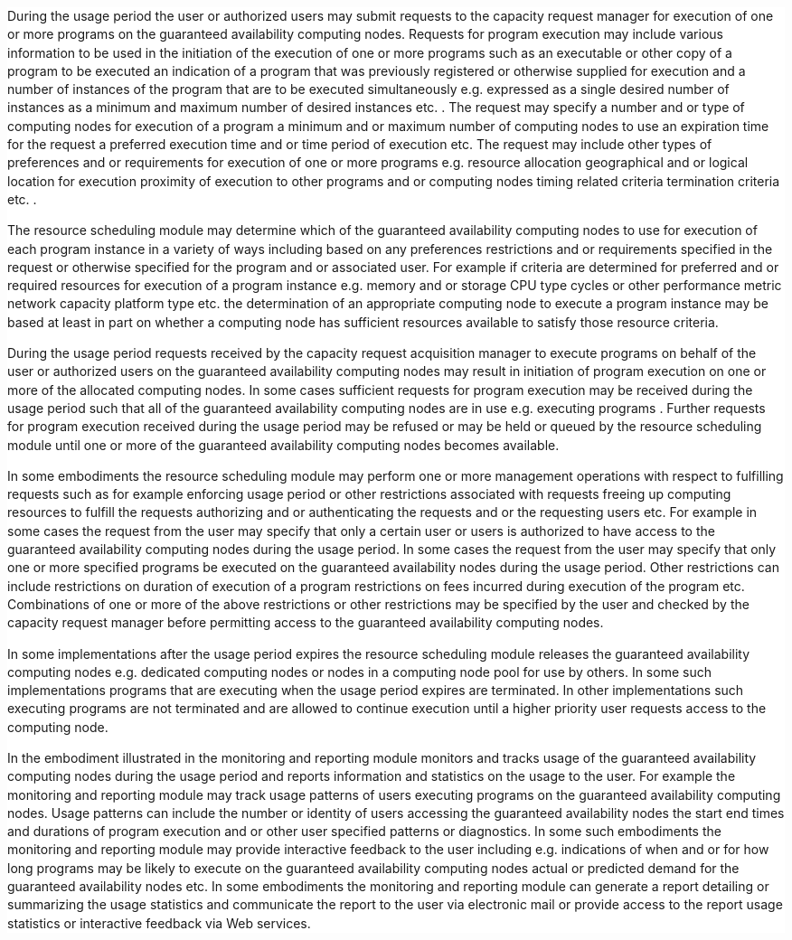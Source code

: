 During the usage period the user or authorized users may submit requests to the capacity request manager for execution of one or more programs on the guaranteed availability computing nodes. Requests for program execution may include various information to be used in the initiation of the execution of one or more programs such as an executable or other copy of a program to be executed an indication of a program that was previously registered or otherwise supplied for execution and a number of instances of the program that are to be executed simultaneously e.g. expressed as a single desired number of instances as a minimum and maximum number of desired instances etc. . The request may specify a number and or type of computing nodes for execution of a program a minimum and or maximum number of computing nodes to use an expiration time for the request a preferred execution time and or time period of execution etc. The request may include other types of preferences and or requirements for execution of one or more programs e.g. resource allocation geographical and or logical location for execution proximity of execution to other programs and or computing nodes timing related criteria termination criteria etc. .

The resource scheduling module may determine which of the guaranteed availability computing nodes to use for execution of each program instance in a variety of ways including based on any preferences restrictions and or requirements specified in the request or otherwise specified for the program and or associated user. For example if criteria are determined for preferred and or required resources for execution of a program instance e.g. memory and or storage CPU type cycles or other performance metric network capacity platform type etc. the determination of an appropriate computing node to execute a program instance may be based at least in part on whether a computing node has sufficient resources available to satisfy those resource criteria.

During the usage period requests received by the capacity request acquisition manager to execute programs on behalf of the user or authorized users on the guaranteed availability computing nodes may result in initiation of program execution on one or more of the allocated computing nodes. In some cases sufficient requests for program execution may be received during the usage period such that all of the guaranteed availability computing nodes are in use e.g. executing programs . Further requests for program execution received during the usage period may be refused or may be held or queued by the resource scheduling module until one or more of the guaranteed availability computing nodes becomes available.

In some embodiments the resource scheduling module may perform one or more management operations with respect to fulfilling requests such as for example enforcing usage period or other restrictions associated with requests freeing up computing resources to fulfill the requests authorizing and or authenticating the requests and or the requesting users etc. For example in some cases the request from the user may specify that only a certain user or users is authorized to have access to the guaranteed availability computing nodes during the usage period. In some cases the request from the user may specify that only one or more specified programs be executed on the guaranteed availability nodes during the usage period. Other restrictions can include restrictions on duration of execution of a program restrictions on fees incurred during execution of the program etc. Combinations of one or more of the above restrictions or other restrictions may be specified by the user and checked by the capacity request manager before permitting access to the guaranteed availability computing nodes.

In some implementations after the usage period expires the resource scheduling module releases the guaranteed availability computing nodes e.g. dedicated computing nodes or nodes in a computing node pool for use by others. In some such implementations programs that are executing when the usage period expires are terminated. In other implementations such executing programs are not terminated and are allowed to continue execution until a higher priority user requests access to the computing node.

In the embodiment illustrated in the monitoring and reporting module monitors and tracks usage of the guaranteed availability computing nodes during the usage period and reports information and statistics on the usage to the user. For example the monitoring and reporting module may track usage patterns of users executing programs on the guaranteed availability computing nodes. Usage patterns can include the number or identity of users accessing the guaranteed availability nodes the start end times and durations of program execution and or other user specified patterns or diagnostics. In some such embodiments the monitoring and reporting module may provide interactive feedback to the user including e.g. indications of when and or for how long programs may be likely to execute on the guaranteed availability computing nodes actual or predicted demand for the guaranteed availability nodes etc. In some embodiments the monitoring and reporting module can generate a report detailing or summarizing the usage statistics and communicate the report to the user via electronic mail or provide access to the report usage statistics or interactive feedback via Web services.
